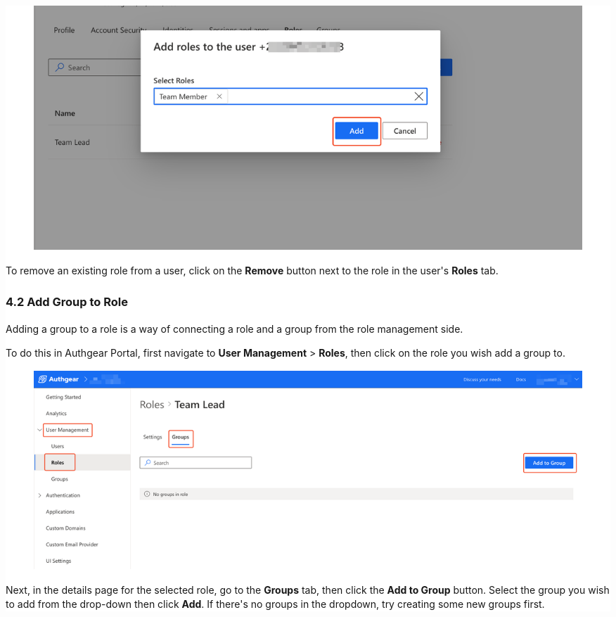 <figure><img src="../../.gitbook/assets/authgear-select-role-for-user.png" alt=""><figcaption></figcaption></figure>

To remove an existing role from a user, click on the **Remove** button next to the role in the user's **Roles** tab.

### 4.2 Add Group to Role

Adding a group to a role is a way of connecting a role and a group from the role management side.

To do this in Authgear Portal, first navigate to **User Management** > **Roles**, then click on the role you wish add a group to.

<figure><img src="../../.gitbook/assets/authgear-role-group-tab.png" alt=""><figcaption></figcaption></figure>

Next, in the details page for the selected role, go to the **Groups** tab, then click the **Add to Group** button. Select the group you wish to add from the drop-down then click **Add**. If there's no groups in the dropdown, try creating some new groups first.
